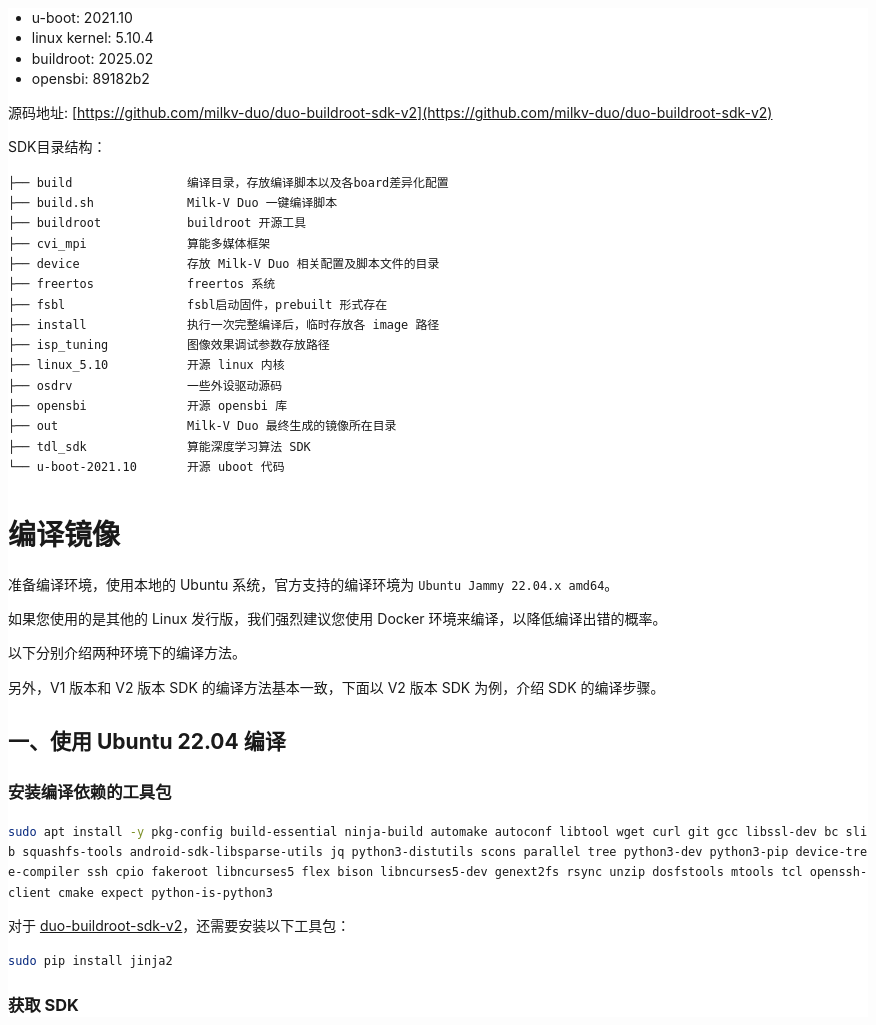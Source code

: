 - u-boot: 2021.10
- linux kernel: 5.10.4
- buildroot: 2025.02
- opensbi: 89182b2

源码地址: [https://github.com/milkv-duo/duo-buildroot-sdk-v2](https://github.com/milkv-duo/duo-buildroot-sdk-v2)

SDK目录结构：

```text
├── build                编译目录，存放编译脚本以及各board差异化配置
├── build.sh             Milk-V Duo 一键编译脚本
├── buildroot            buildroot 开源工具
├── cvi_mpi              算能多媒体框架
├── device               存放 Milk-V Duo 相关配置及脚本文件的目录
├── freertos             freertos 系统
├── fsbl                 fsbl启动固件，prebuilt 形式存在
├── install              执行一次完整编译后，临时存放各 image 路径
├── isp_tuning           图像效果调试参数存放路径
├── linux_5.10           开源 linux 内核
├── osdrv                一些外设驱动源码
├── opensbi              开源 opensbi 库
├── out                  Milk-V Duo 最终生成的镜像所在目录
├── tdl_sdk              算能深度学习算法 SDK
└── u-boot-2021.10       开源 uboot 代码
```

# 编译镜像

准备编译环境，使用本地的 Ubuntu 系统，官方支持的编译环境为 `Ubuntu Jammy 22.04.x amd64`。

如果您使用的是其他的 Linux 发行版，我们强烈建议您使用 Docker 环境来编译，以降低编译出错的概率。

以下分别介绍两种环境下的编译方法。

另外，V1 版本和 V2 版本 SDK 的编译方法基本一致，下面以 V2 版本 SDK 为例，介绍 SDK 的编译步骤。

## 一、使用 Ubuntu 22.04 编译

### 安装编译依赖的工具包

```bash
sudo apt install -y pkg-config build-essential ninja-build automake autoconf libtool wget curl git gcc libssl-dev bc slib squashfs-tools android-sdk-libsparse-utils jq python3-distutils scons parallel tree python3-dev python3-pip device-tree-compiler ssh cpio fakeroot libncurses5 flex bison libncurses5-dev genext2fs rsync unzip dosfstools mtools tcl openssh-client cmake expect python-is-python3
```

对于 [duo-buildroot-sdk-v2](https://github.com/milkv-duo/duo-buildroot-sdk-v2)，还需要安装以下工具包：
```bash
sudo pip install jinja2
```

### 获取 SDK
